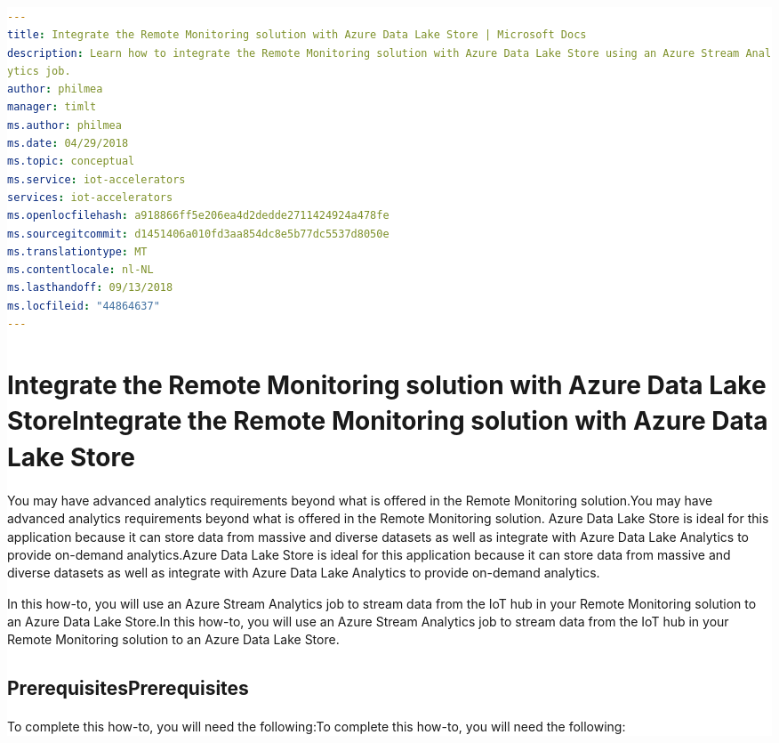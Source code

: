 ```yaml
---
title: Integrate the Remote Monitoring solution with Azure Data Lake Store | Microsoft Docs
description: Learn how to integrate the Remote Monitoring solution with Azure Data Lake Store using an Azure Stream Analytics job.
author: philmea
manager: timlt
ms.author: philmea
ms.date: 04/29/2018
ms.topic: conceptual
ms.service: iot-accelerators
services: iot-accelerators
ms.openlocfilehash: a918866ff5e206ea4d2dedde2711424924a478fe
ms.sourcegitcommit: d1451406a010fd3aa854dc8e5b77dc5537d8050e
ms.translationtype: MT
ms.contentlocale: nl-NL
ms.lasthandoff: 09/13/2018
ms.locfileid: "44864637"
---
```

# <a name="integrate-the-remote-monitoring-solution-with-azure-data-lake-store"></a><span data-ttu-id="851f1-103">Integrate the Remote Monitoring solution with Azure Data Lake Store</span><span class="sxs-lookup"><span data-stu-id="851f1-103">Integrate the Remote Monitoring solution with Azure Data Lake Store</span></span>

<span data-ttu-id="851f1-104">You may have advanced analytics requirements beyond what is offered in the Remote Monitoring solution.</span><span class="sxs-lookup"><span data-stu-id="851f1-104">You may have advanced analytics requirements beyond what is offered in the Remote Monitoring solution.</span></span> <span data-ttu-id="851f1-105">Azure Data Lake Store is ideal for this application because it can store data from massive and diverse datasets as well as integrate with Azure Data Lake Analytics to provide on-demand analytics.</span><span class="sxs-lookup"><span data-stu-id="851f1-105">Azure Data Lake Store is ideal for this application because it can store data from massive and diverse datasets as well as integrate with Azure Data Lake Analytics to provide on-demand analytics.</span></span>

<span data-ttu-id="851f1-106">In this how-to, you will use an Azure Stream Analytics job to stream data from the IoT hub in your Remote Monitoring solution to an Azure Data Lake Store.</span><span class="sxs-lookup"><span data-stu-id="851f1-106">In this how-to, you will use an Azure Stream Analytics job to stream data from the IoT hub in your Remote Monitoring solution to an Azure Data Lake Store.</span></span>

## <a name="prerequisites"></a><span data-ttu-id="851f1-107">Prerequisites</span><span class="sxs-lookup"><span data-stu-id="851f1-107">Prerequisites</span></span>

<span data-ttu-id="851f1-108">To complete this how-to, you will need the following:</span><span class="sxs-lookup"><span data-stu-id="851f1-108">To complete this how-to, you will need the following:</span></span>
